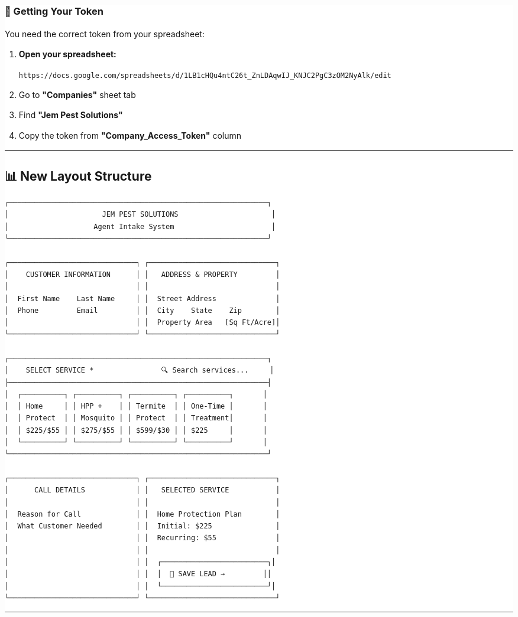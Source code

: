 ### 🔑 Getting Your Token

You need the correct token from your spreadsheet:

1. **Open your spreadsheet:**
   ```
   https://docs.google.com/spreadsheets/d/1LB1cHQu4ntC26t_ZnLDAqwIJ_KNJC2PgC3zOM2NyAlk/edit
   ```

2. Go to **"Companies"** sheet tab

3. Find **"Jem Pest Solutions"**

4. Copy the token from **"Company_Access_Token"** column

---

## 📊 New Layout Structure

```
┌─────────────────────────────────────────────────────────────┐
│                      JEM PEST SOLUTIONS                      │
│                    Agent Intake System                       │
└─────────────────────────────────────────────────────────────┘

┌──────────────────────────────┐ ┌──────────────────────────────┐
│    CUSTOMER INFORMATION      │ │   ADDRESS & PROPERTY         │
│                              │ │                              │
│  First Name    Last Name     │ │  Street Address              │
│  Phone         Email         │ │  City    State    Zip        │
│                              │ │  Property Area   [Sq Ft/Acre]│
└──────────────────────────────┘ └──────────────────────────────┘

┌─────────────────────────────────────────────────────────────┐
│    SELECT SERVICE *                🔍 Search services...     │
├─────────────────────────────────────────────────────────────┤
│  ┌──────────┐ ┌──────────┐ ┌──────────┐ ┌──────────┐       │
│  │ Home     │ │ HPP +    │ │ Termite  │ │ One-Time │       │
│  │ Protect  │ │ Mosquito │ │ Protect  │ │ Treatment│       │
│  │ $225/$55 │ │ $275/$55 │ │ $599/$30 │ │ $225     │       │
│  └──────────┘ └──────────┘ └──────────┘ └──────────┘       │
└─────────────────────────────────────────────────────────────┘

┌──────────────────────────────┐ ┌──────────────────────────────┐
│      CALL DETAILS            │ │   SELECTED SERVICE           │
│                              │ │                              │
│  Reason for Call             │ │  Home Protection Plan        │
│  What Customer Needed        │ │  Initial: $225               │
│                              │ │  Recurring: $55              │
│                              │ │                              │
│                              │ │  ┌─────────────────────────┐│
│                              │ │  │  💾 SAVE LEAD →         ││
│                              │ │  └─────────────────────────┘│
└──────────────────────────────┘ └──────────────────────────────┘
```

---